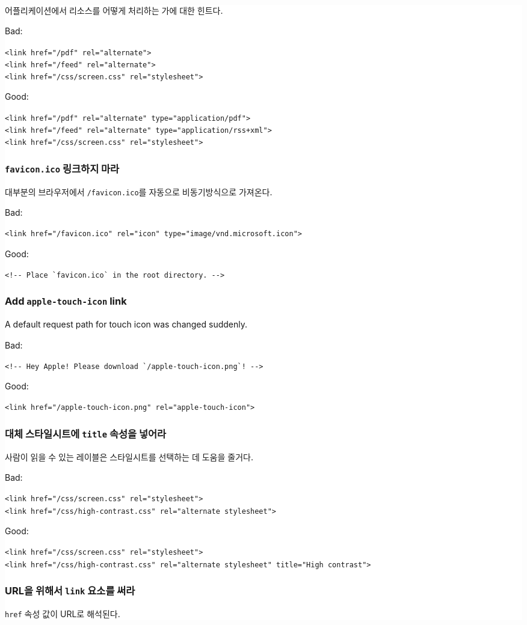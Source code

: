 어플리케이션에서 리소스를 어떻게 처리하는 가에 대한 힌트다.

Bad:

    <link href="/pdf" rel="alternate">
    <link href="/feed" rel="alternate">
    <link href="/css/screen.css" rel="stylesheet">

Good:

    <link href="/pdf" rel="alternate" type="application/pdf">
    <link href="/feed" rel="alternate" type="application/rss+xml">
    <link href="/css/screen.css" rel="stylesheet">

### `favicon.ico` 링크하지 마라<span id="dont-link-to-faviconico"></span>

대부분의 브라우저에서 `/favicon.ico`를 자동으로 비동기방식으로 가져온다.

Bad:

    <link href="/favicon.ico" rel="icon" type="image/vnd.microsoft.icon">

Good:

    <!-- Place `favicon.ico` in the root directory. -->

### Add `apple-touch-icon` link<span id="add-apple-touch-icon-link"></span>

A default request path for touch icon was changed suddenly.

Bad:

    <!-- Hey Apple! Please download `/apple-touch-icon.png`! -->

Good:

    <link href="/apple-touch-icon.png" rel="apple-touch-icon">

### 대체 스타일시트에 `title` 속성을 넣어라<span id="add-title-attribute-to-alternate-stylesheets"></span>

사람이 읽을 수 있는 레이블은 스타일시트를 선택하는 데 도움을 줄거다.

Bad:

    <link href="/css/screen.css" rel="stylesheet">
    <link href="/css/high-contrast.css" rel="alternate stylesheet">

Good:

    <link href="/css/screen.css" rel="stylesheet">
    <link href="/css/high-contrast.css" rel="alternate stylesheet" title="High contrast">

### URL을 위해서 `link` 요소를 써라<span id="for-url-use-link-element"></span>

`href` 속성 값이 URL로 해석된다.
